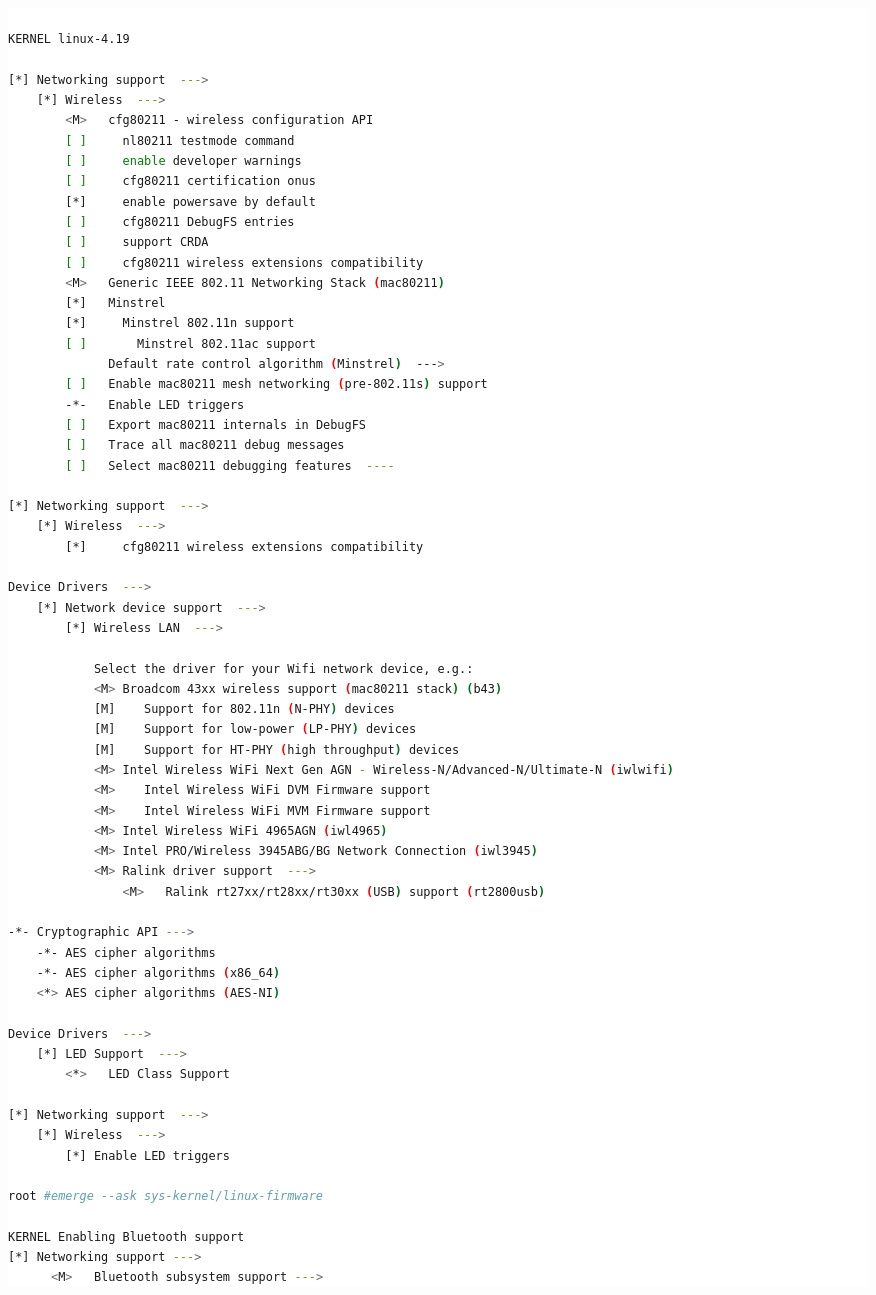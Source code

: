 ```bash

KERNEL linux-4.19

[*] Networking support  --->
    [*] Wireless  --->
        <M>   cfg80211 - wireless configuration API
        [ ]     nl80211 testmode command
        [ ]     enable developer warnings
        [ ]     cfg80211 certification onus
        [*]     enable powersave by default
        [ ]     cfg80211 DebugFS entries
        [ ]     support CRDA
        [ ]     cfg80211 wireless extensions compatibility
        <M>   Generic IEEE 802.11 Networking Stack (mac80211)
        [*]   Minstrel
        [*]     Minstrel 802.11n support
        [ ]       Minstrel 802.11ac support
              Default rate control algorithm (Minstrel)  --->
        [ ]   Enable mac80211 mesh networking (pre-802.11s) support
        -*-   Enable LED triggers
        [ ]   Export mac80211 internals in DebugFS
        [ ]   Trace all mac80211 debug messages
        [ ]   Select mac80211 debugging features  ----

[*] Networking support  --->
    [*] Wireless  --->
        [*]     cfg80211 wireless extensions compatibility

Device Drivers  --->
    [*] Network device support  --->
        [*] Wireless LAN  --->
 
            Select the driver for your Wifi network device, e.g.:
            <M> Broadcom 43xx wireless support (mac80211 stack) (b43)
            [M]    Support for 802.11n (N-PHY) devices
            [M]    Support for low-power (LP-PHY) devices
            [M]    Support for HT-PHY (high throughput) devices
            <M> Intel Wireless WiFi Next Gen AGN - Wireless-N/Advanced-N/Ultimate-N (iwlwifi)
            <M>    Intel Wireless WiFi DVM Firmware support                             
            <M>    Intel Wireless WiFi MVM Firmware support
            <M> Intel Wireless WiFi 4965AGN (iwl4965)
            <M> Intel PRO/Wireless 3945ABG/BG Network Connection (iwl3945)
            <M> Ralink driver support  --->
                <M>   Ralink rt27xx/rt28xx/rt30xx (USB) support (rt2800usb)
 
-*- Cryptographic API --->
    -*- AES cipher algorithms
    -*- AES cipher algorithms (x86_64)
    <*> AES cipher algorithms (AES-NI)

Device Drivers  --->
    [*] LED Support  --->
        <*>   LED Class Support
 
[*] Networking support  --->
    [*] Wireless  --->
        [*] Enable LED triggers

root #emerge --ask sys-kernel/linux-firmware

KERNEL Enabling Bluetooth support
[*] Networking support --->
      <M>   Bluetooth subsystem support --->
```